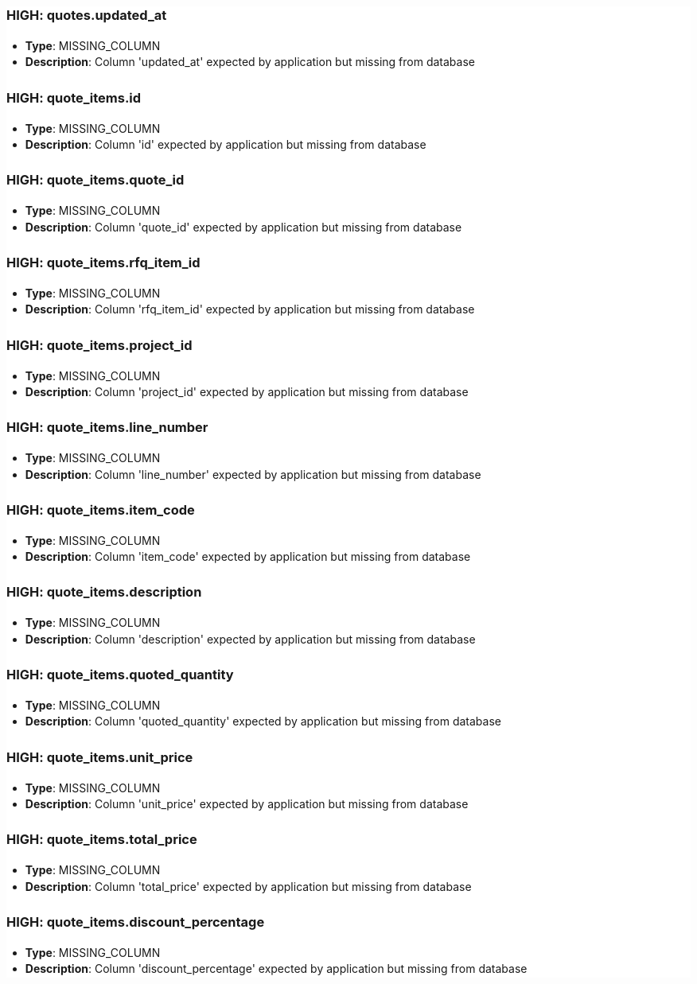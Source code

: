 ### HIGH: quotes.updated_at
- **Type**: MISSING_COLUMN
- **Description**: Column 'updated_at' expected by application but missing from database

### HIGH: quote_items.id
- **Type**: MISSING_COLUMN
- **Description**: Column 'id' expected by application but missing from database

### HIGH: quote_items.quote_id
- **Type**: MISSING_COLUMN
- **Description**: Column 'quote_id' expected by application but missing from database

### HIGH: quote_items.rfq_item_id
- **Type**: MISSING_COLUMN
- **Description**: Column 'rfq_item_id' expected by application but missing from database

### HIGH: quote_items.project_id
- **Type**: MISSING_COLUMN
- **Description**: Column 'project_id' expected by application but missing from database

### HIGH: quote_items.line_number
- **Type**: MISSING_COLUMN
- **Description**: Column 'line_number' expected by application but missing from database

### HIGH: quote_items.item_code
- **Type**: MISSING_COLUMN
- **Description**: Column 'item_code' expected by application but missing from database

### HIGH: quote_items.description
- **Type**: MISSING_COLUMN
- **Description**: Column 'description' expected by application but missing from database

### HIGH: quote_items.quoted_quantity
- **Type**: MISSING_COLUMN
- **Description**: Column 'quoted_quantity' expected by application but missing from database

### HIGH: quote_items.unit_price
- **Type**: MISSING_COLUMN
- **Description**: Column 'unit_price' expected by application but missing from database

### HIGH: quote_items.total_price
- **Type**: MISSING_COLUMN
- **Description**: Column 'total_price' expected by application but missing from database

### HIGH: quote_items.discount_percentage
- **Type**: MISSING_COLUMN
- **Description**: Column 'discount_percentage' expected by application but missing from database
